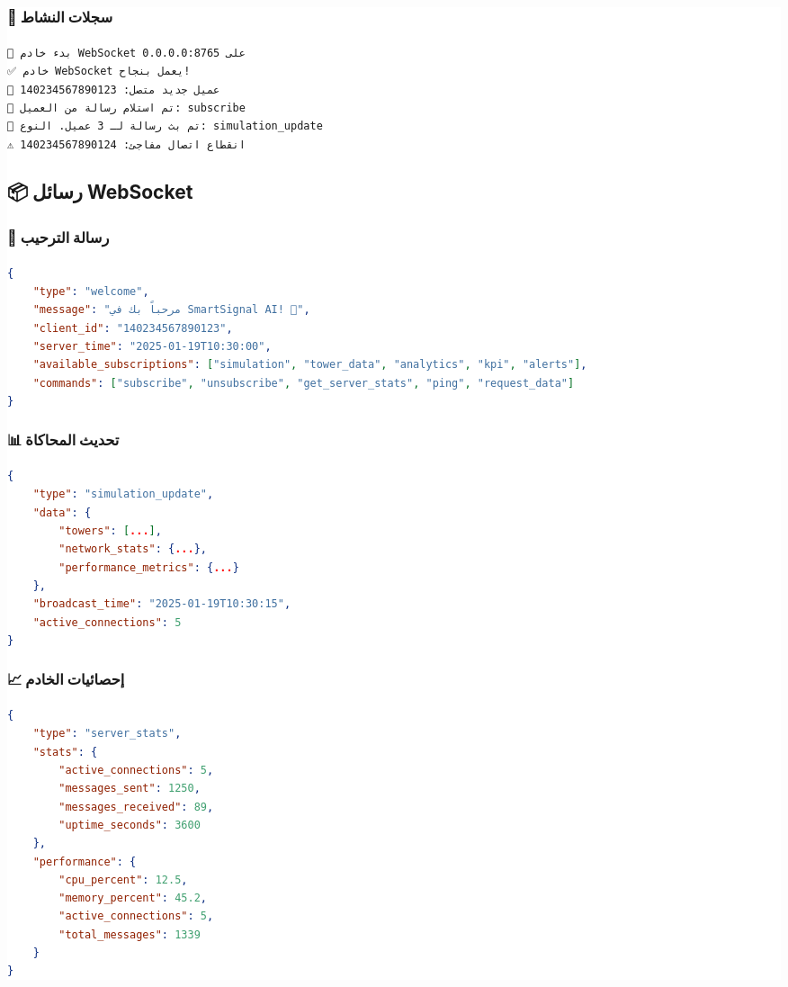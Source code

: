 ### 📝 سجلات النشاط
```
🚀 بدء خادم WebSocket على 0.0.0.0:8765
✅ خادم WebSocket يعمل بنجاح!
🔗 عميل جديد متصل: 140234567890123
📨 تم استلام رسالة من العميل: subscribe
📡 تم بث رسالة لـ 3 عميل. النوع: simulation_update
⚠️ انقطاع اتصال مفاجئ: 140234567890124
```

## 📦 رسائل WebSocket

### 🎉 رسالة الترحيب
```json
{
    "type": "welcome",
    "message": "مرحباً بك في SmartSignal AI! 🌟",
    "client_id": "140234567890123",
    "server_time": "2025-01-19T10:30:00",
    "available_subscriptions": ["simulation", "tower_data", "analytics", "kpi", "alerts"],
    "commands": ["subscribe", "unsubscribe", "get_server_stats", "ping", "request_data"]
}
```

### 📊 تحديث المحاكاة
```json
{
    "type": "simulation_update",
    "data": {
        "towers": [...],
        "network_stats": {...},
        "performance_metrics": {...}
    },
    "broadcast_time": "2025-01-19T10:30:15",
    "active_connections": 5
}
```

### 📈 إحصائيات الخادم
```json
{
    "type": "server_stats",
    "stats": {
        "active_connections": 5,
        "messages_sent": 1250,
        "messages_received": 89,
        "uptime_seconds": 3600
    },
    "performance": {
        "cpu_percent": 12.5,
        "memory_percent": 45.2,
        "active_connections": 5,
        "total_messages": 1339
    }
}
```
